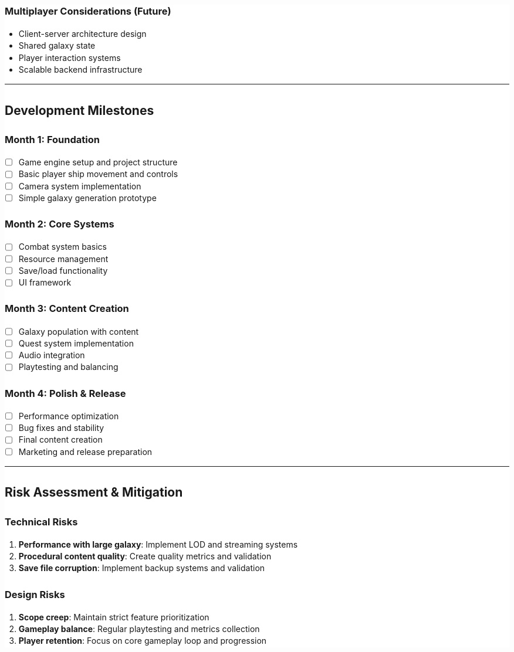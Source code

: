 ### Multiplayer Considerations (Future)
- Client-server architecture design
- Shared galaxy state
- Player interaction systems
- Scalable backend infrastructure

---

## Development Milestones

### Month 1: Foundation
- [ ] Game engine setup and project structure
- [ ] Basic player ship movement and controls
- [ ] Camera system implementation
- [ ] Simple galaxy generation prototype

### Month 2: Core Systems
- [ ] Combat system basics
- [ ] Resource management
- [ ] Save/load functionality
- [ ] UI framework

### Month 3: Content Creation
- [ ] Galaxy population with content
- [ ] Quest system implementation
- [ ] Audio integration
- [ ] Playtesting and balancing

### Month 4: Polish & Release
- [ ] Performance optimization
- [ ] Bug fixes and stability
- [ ] Final content creation
- [ ] Marketing and release preparation

---

## Risk Assessment & Mitigation

### Technical Risks
1. **Performance with large galaxy**: Implement LOD and streaming systems
2. **Procedural content quality**: Create quality metrics and validation
3. **Save file corruption**: Implement backup systems and validation

### Design Risks
1. **Scope creep**: Maintain strict feature prioritization
2. **Gameplay balance**: Regular playtesting and metrics collection
3. **Player retention**: Focus on core gameplay loop and progression
